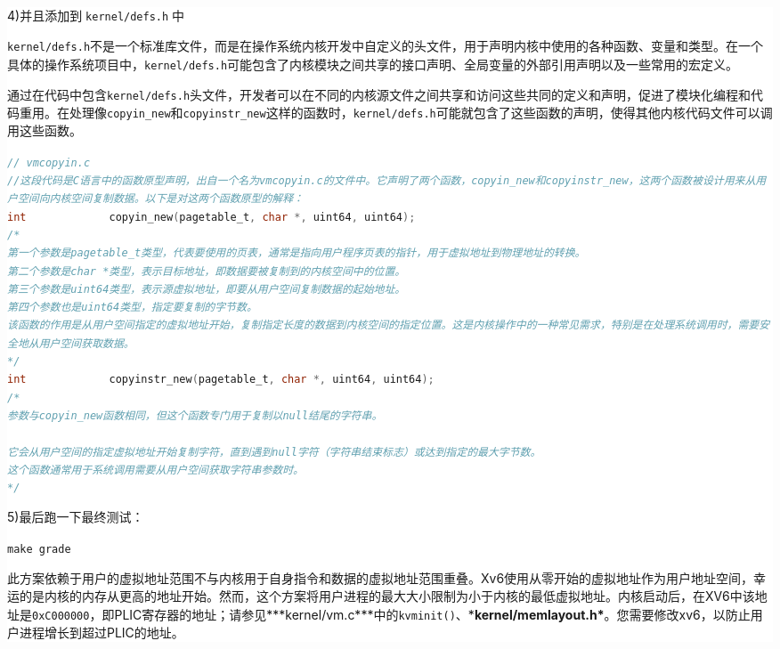 4)并且添加到 `kernel/defs.h` 中

`kernel/defs.h`不是一个标准库文件，而是在操作系统内核开发中自定义的头文件，用于声明内核中使用的各种函数、变量和类型。在一个具体的操作系统项目中，`kernel/defs.h`可能包含了内核模块之间共享的接口声明、全局变量的外部引用声明以及一些常用的宏定义。

通过在代码中包含`kernel/defs.h`头文件，开发者可以在不同的内核源文件之间共享和访问这些共同的定义和声明，促进了模块化编程和代码重用。在处理像`copyin_new`和`copyinstr_new`这样的函数时，`kernel/defs.h`可能就包含了这些函数的声明，使得其他内核代码文件可以调用这些函数。

```c
// vmcopyin.c
//这段代码是C语言中的函数原型声明，出自一个名为vmcopyin.c的文件中。它声明了两个函数，copyin_new和copyinstr_new，这两个函数被设计用来从用户空间向内核空间复制数据。以下是对这两个函数原型的解释：
int             copyin_new(pagetable_t, char *, uint64, uint64);
/*
第一个参数是pagetable_t类型，代表要使用的页表，通常是指向用户程序页表的指针，用于虚拟地址到物理地址的转换。
第二个参数是char *类型，表示目标地址，即数据要被复制到的内核空间中的位置。
第三个参数是uint64类型，表示源虚拟地址，即要从用户空间复制数据的起始地址。
第四个参数也是uint64类型，指定要复制的字节数。
该函数的作用是从用户空间指定的虚拟地址开始，复制指定长度的数据到内核空间的指定位置。这是内核操作中的一种常见需求，特别是在处理系统调用时，需要安全地从用户空间获取数据。
*/
int             copyinstr_new(pagetable_t, char *, uint64, uint64);
/*
参数与copyin_new函数相同，但这个函数专门用于复制以null结尾的字符串。

它会从用户空间的指定虚拟地址开始复制字符，直到遇到null字符（字符串结束标志）或达到指定的最大字节数。
这个函数通常用于系统调用需要从用户空间获取字符串参数时。
*/
```

5)最后跑一下最终测试：

```c
make grade
```

此方案依赖于用户的虚拟地址范围不与内核用于自身指令和数据的虚拟地址范围重叠。Xv6使用从零开始的虚拟地址作为用户地址空间，幸运的是内核的内存从更高的地址开始。然而，这个方案将用户进程的最大大小限制为小于内核的最低虚拟地址。内核启动后，在XV6中该地址是`0xC000000`，即PLIC寄存器的地址；请参见***kernel/vm.c\***中的`kvminit()`、***kernel/memlayout.h\***。您需要修改xv6，以防止用户进程增长到超过PLIC的地址。